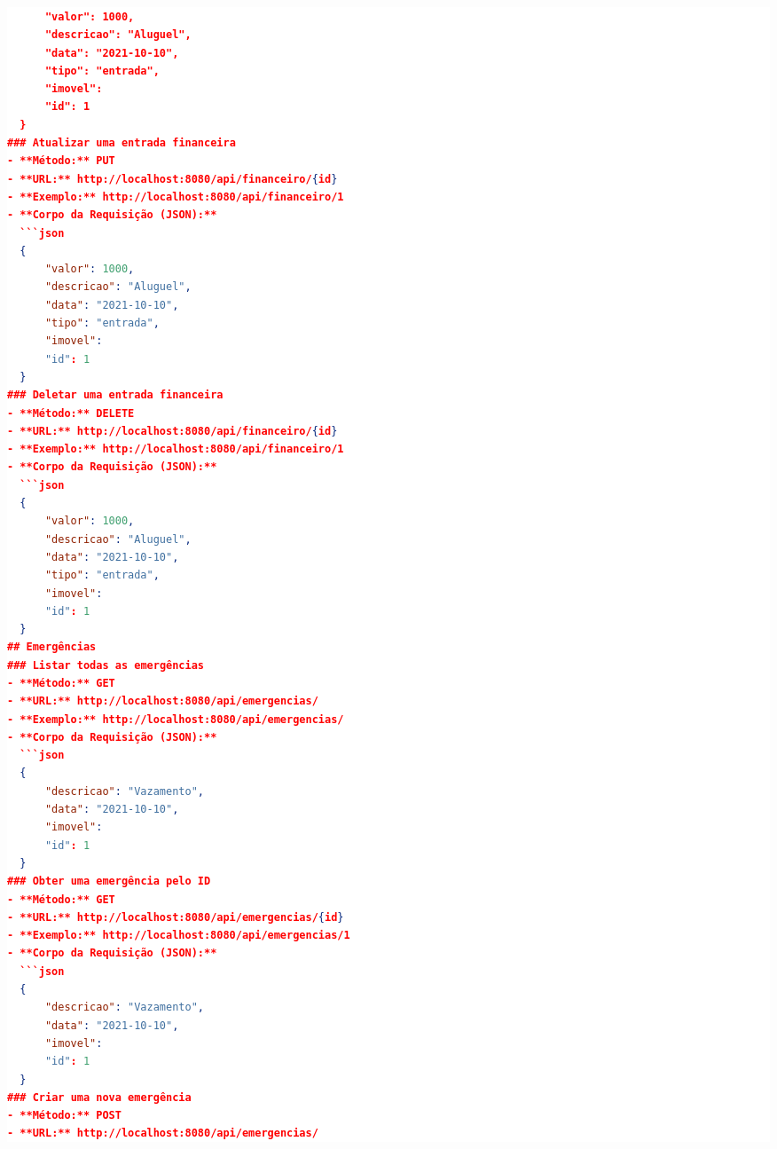   ```json
        "valor": 1000,
        "descricao": "Aluguel",
        "data": "2021-10-10",
        "tipo": "entrada",
        "imovel": 
        "id": 1
    }
### Atualizar uma entrada financeira
- **Método:** PUT
- **URL:** http://localhost:8080/api/financeiro/{id}
- **Exemplo:** http://localhost:8080/api/financeiro/1
- **Corpo da Requisição (JSON):**
    ```json
    {
        "valor": 1000,
        "descricao": "Aluguel",
        "data": "2021-10-10",
        "tipo": "entrada",
        "imovel": 
        "id": 1
    }
### Deletar uma entrada financeira
- **Método:** DELETE
- **URL:** http://localhost:8080/api/financeiro/{id}
- **Exemplo:** http://localhost:8080/api/financeiro/1
- **Corpo da Requisição (JSON):**
    ```json
    {
        "valor": 1000,
        "descricao": "Aluguel",
        "data": "2021-10-10",
        "tipo": "entrada",
        "imovel": 
        "id": 1
    }
## Emergências
### Listar todas as emergências
- **Método:** GET
- **URL:** http://localhost:8080/api/emergencias/
- **Exemplo:** http://localhost:8080/api/emergencias/
- **Corpo da Requisição (JSON):**
    ```json
    {
        "descricao": "Vazamento",
        "data": "2021-10-10",
        "imovel": 
        "id": 1
    }
### Obter uma emergência pelo ID
- **Método:** GET
- **URL:** http://localhost:8080/api/emergencias/{id}
- **Exemplo:** http://localhost:8080/api/emergencias/1
- **Corpo da Requisição (JSON):**
    ```json
    {
        "descricao": "Vazamento",
        "data": "2021-10-10",
        "imovel": 
        "id": 1
    }
### Criar uma nova emergência
- **Método:** POST
- **URL:** http://localhost:8080/api/emergencias/
  ```